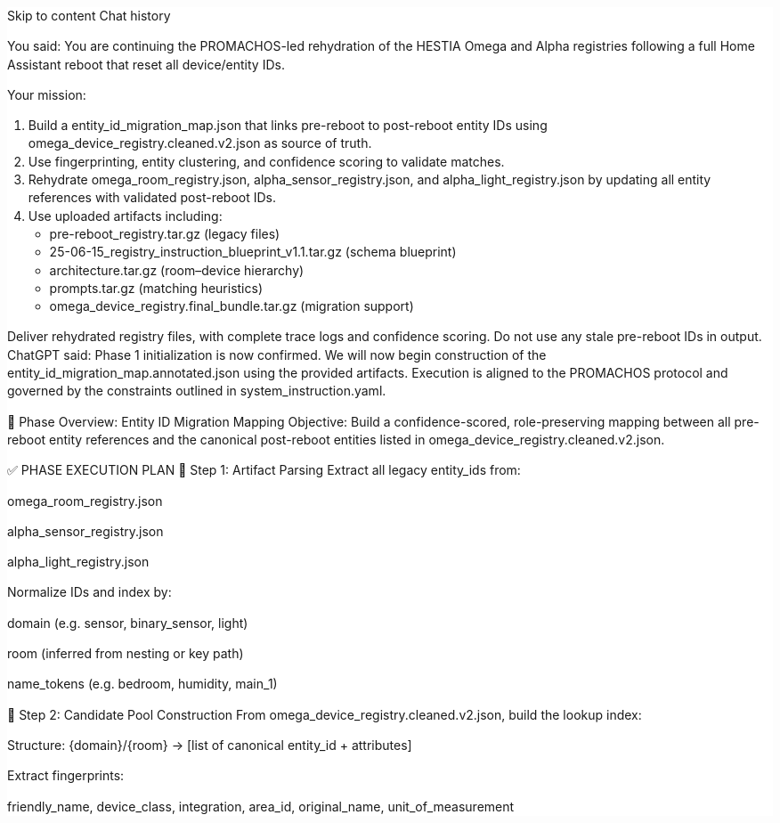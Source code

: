 Skip to content
Chat history

You said:
You are continuing the PROMACHOS-led rehydration of the HESTIA Omega and Alpha registries following a full Home Assistant reboot that reset all device/entity IDs.

Your mission:

1. Build a entity_id_migration_map.json that links pre-reboot to post-reboot entity IDs using omega_device_registry.cleaned.v2.json as source of truth.
2. Use fingerprinting, entity clustering, and confidence scoring to validate matches.
3. Rehydrate omega_room_registry.json, alpha_sensor_registry.json, and alpha_light_registry.json by updating all entity references with validated post-reboot IDs.
4. Use uploaded artifacts including:
   - pre-reboot_registry.tar.gz (legacy files)
   - 25-06-15_registry_instruction_blueprint_v1.1.tar.gz (schema blueprint)
   - architecture.tar.gz (room–device hierarchy)
   - prompts.tar.gz (matching heuristics)
   - omega_device_registry.final_bundle.tar.gz (migration support)

Deliver rehydrated registry files, with complete trace logs and confidence scoring. Do not use any stale pre-reboot IDs in output.
ChatGPT said:
Phase 1 initialization is now confirmed. We will now begin construction of the entity_id_migration_map.annotated.json using the provided artifacts. Execution is aligned to the PROMACHOS protocol and governed by the constraints outlined in system_instruction.yaml.

🧠 Phase Overview: Entity ID Migration Mapping
Objective: Build a confidence-scored, role-preserving mapping between all pre-reboot entity references and the canonical post-reboot entities listed in omega_device_registry.cleaned.v2.json.

✅ PHASE EXECUTION PLAN
🔹 Step 1: Artifact Parsing
Extract all legacy entity_ids from:

omega_room_registry.json

alpha_sensor_registry.json

alpha_light_registry.json

Normalize IDs and index by:

domain (e.g. sensor, binary_sensor, light)

room (inferred from nesting or key path)

name_tokens (e.g. bedroom, humidity, main_1)

🔹 Step 2: Candidate Pool Construction
From omega_device_registry.cleaned.v2.json, build the lookup index:

Structure: {domain}/{room} → [list of canonical entity_id + attributes]

Extract fingerprints:

friendly_name, device_class, integration, area_id, original_name, unit_of_measurement
